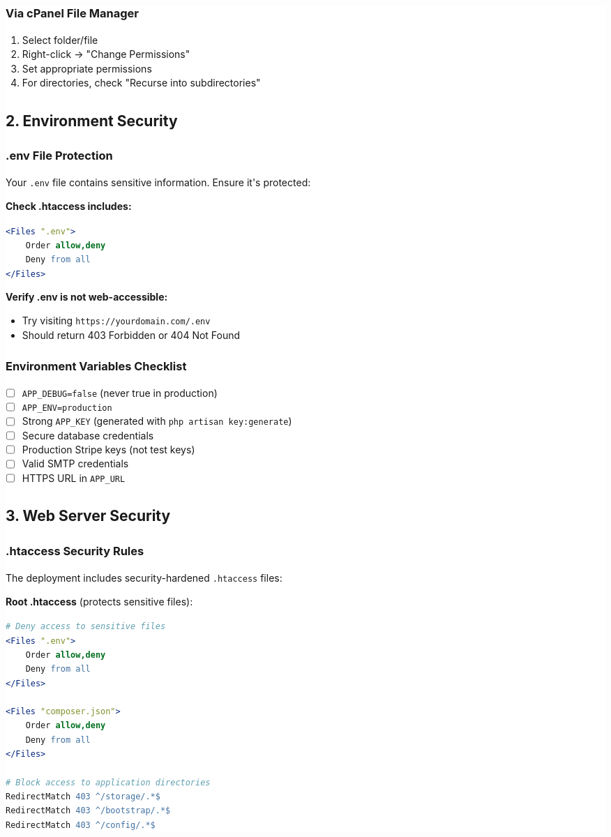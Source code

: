 ### Via cPanel File Manager

1. Select folder/file
2. Right-click → "Change Permissions"
3. Set appropriate permissions
4. For directories, check "Recurse into subdirectories"

## 2. Environment Security

### .env File Protection

Your `.env` file contains sensitive information. Ensure it's protected:

**Check .htaccess includes:**
```apache
<Files ".env">
    Order allow,deny
    Deny from all
</Files>
```

**Verify .env is not web-accessible:**
- Try visiting `https://yourdomain.com/.env`
- Should return 403 Forbidden or 404 Not Found

### Environment Variables Checklist

- [ ] `APP_DEBUG=false` (never true in production)
- [ ] `APP_ENV=production`
- [ ] Strong `APP_KEY` (generated with `php artisan key:generate`)
- [ ] Secure database credentials
- [ ] Production Stripe keys (not test keys)
- [ ] Valid SMTP credentials
- [ ] HTTPS URL in `APP_URL`

## 3. Web Server Security

### .htaccess Security Rules

The deployment includes security-hardened `.htaccess` files:

**Root .htaccess** (protects sensitive files):
```apache
# Deny access to sensitive files
<Files ".env">
    Order allow,deny
    Deny from all
</Files>

<Files "composer.json">
    Order allow,deny
    Deny from all
</Files>

# Block access to application directories
RedirectMatch 403 ^/storage/.*$
RedirectMatch 403 ^/bootstrap/.*$
RedirectMatch 403 ^/config/.*$
```
